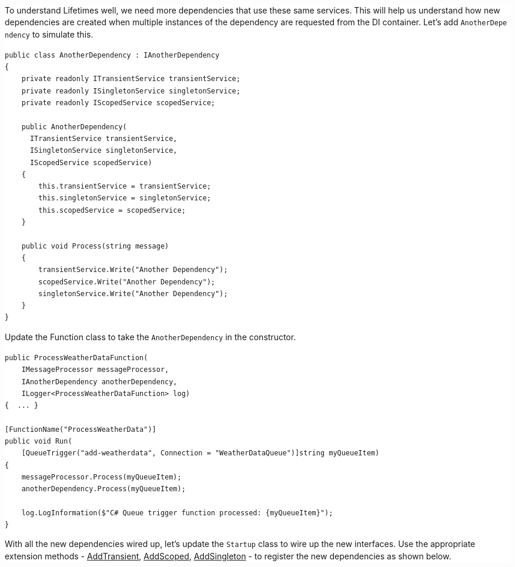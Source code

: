 To understand Lifetimes well, we need more dependencies that use these same services. This will help us understand how new dependencies are created when multiple instances of the dependency are requested from the DI container. Let’s add `AnotherDependency` to simulate this.

    public class AnotherDependency : IAnotherDependency
    {
        private readonly ITransientService transientService;
        private readonly ISingletonService singletonService;
        private readonly IScopedService scopedService;
    
        public AnotherDependency(
          ITransientService transientService,
          ISingletonService singletonService,
          IScopedService scopedService)
        {
            this.transientService = transientService;
            this.singletonService = singletonService;
            this.scopedService = scopedService;
        }
    
        public void Process(string message)
        {
            transientService.Write("Another Dependency");
            scopedService.Write("Another Dependency");
            singletonService.Write("Another Dependency");
        }
    }
    

Update the Function class to take the `AnotherDependency` in the constructor.

    public ProcessWeatherDataFunction(
        IMessageProcessor messageProcessor, 
        IAnotherDependency anotherDependency,
        ILogger<ProcessWeatherDataFunction> log)
    {  ... }
    
    [FunctionName("ProcessWeatherData")]
    public void Run(
        [QueueTrigger("add-weatherdata", Connection = "WeatherDataQueue")]string myQueueItem)
    {
        messageProcessor.Process(myQueueItem);
        anotherDependency.Process(myQueueItem);
    
        log.LogInformation($"C# Queue trigger function processed: {myQueueItem}");
    }
    

With all the new dependencies wired up, let’s update the `Startup` class to wire up the new interfaces. Use the appropriate extension methods - [AddTransient](https://docs.microsoft.com/en-us/dotnet/api/microsoft.extensions.dependencyinjection.servicecollectionserviceextensions.addtransient?view=dotnet-plat-ext-6.0&amp;WT.mc_id=AZ-MVP-5003875), [AddScoped](https://docs.microsoft.com/en-us/dotnet/api/microsoft.extensions.dependencyinjection.servicecollectionserviceextensions.addscoped?view=dotnet-plat-ext-6.0&amp;WT.mc_id=AZ-MVP-5003875), [AddSingleton](https://docs.microsoft.com/en-us/dotnet/api/microsoft.extensions.dependencyinjection.servicecollectionserviceextensions.addsingleton?view=dotnet-plat-ext-6.0&amp;WT.mc_id=AZ-MVP-5003875) - to register the new dependencies as shown below.
